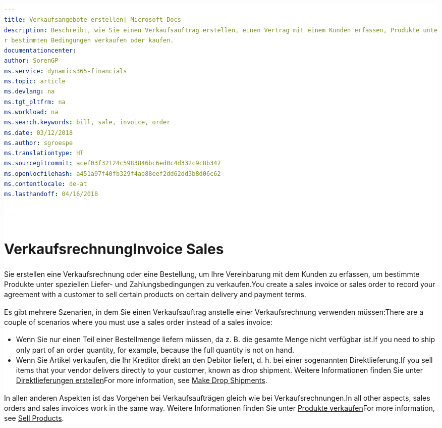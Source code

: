 ```yaml
---
title: Verkaufsangebote erstellen| Microsoft Docs
description: Beschreibt, wie Sie einen Verkaufsauftrag erstellen, einen Vertrag mit einem Kunden erfassen, Produkte unter bestimmten Bedingungen verkaufen oder kaufen.
documentationcenter: 
author: SorenGP
ms.service: dynamics365-financials
ms.topic: article
ms.devlang: na
ms.tgt_pltfrm: na
ms.workload: na
ms.search.keywords: bill, sale, invoice, order
ms.date: 03/12/2018
ms.author: sgroespe
ms.translationtype: HT
ms.sourcegitcommit: acef03f32124c5983846bc6ed0c4d332c9c8b347
ms.openlocfilehash: a451a97f40fb329f4ae88eef2dd62dd3b8d06c62
ms.contentlocale: de-at
ms.lasthandoff: 04/16/2018

---
```

# <a name="invoice-sales"></a><span data-ttu-id="92bb2-103">Verkaufsrechnung</span><span class="sxs-lookup"><span data-stu-id="92bb2-103">Invoice Sales</span></span>
<span data-ttu-id="92bb2-104">Sie erstellen eine Verkaufsrechnung oder eine Bestellung, um Ihre Vereinbarung mit dem Kunden zu erfassen, um bestimmte Produkte unter speziellen Liefer- und Zahlungsbedingungen zu verkaufen.</span><span class="sxs-lookup"><span data-stu-id="92bb2-104">You create a sales invoice or sales order to record your agreement with a customer to sell certain products on certain delivery and payment terms.</span></span>  

<span data-ttu-id="92bb2-105">Es gibt mehrere Szenarien, in dem Sie einen Verkaufsauftrag anstelle einer Verkaufsrechnung verwenden müssen:</span><span class="sxs-lookup"><span data-stu-id="92bb2-105">There are a couple of scenarios where you must use a sales order instead of a sales invoice:</span></span>  

* <span data-ttu-id="92bb2-106">Wenn Sie nur einen Teil einer Bestellmenge liefern müssen, da z. B. die gesamte Menge nicht verfügbar ist.</span><span class="sxs-lookup"><span data-stu-id="92bb2-106">If you need to ship only part of an order quantity, for example, because the full quantity is not on hand.</span></span>  
* <span data-ttu-id="92bb2-107">Wenn Sie Artikel verkaufen, die Ihr Kreditor direkt an den Debitor liefert, d. h. bei einer sogenannten Direktlieferung.</span><span class="sxs-lookup"><span data-stu-id="92bb2-107">If you sell items that your vendor delivers directly to your customer, known as drop shipment.</span></span> <span data-ttu-id="92bb2-108">Weitere Informationen finden Sie unter [Direktlieferungen erstellen](sales-how-drop-shipment.md)</span><span class="sxs-lookup"><span data-stu-id="92bb2-108">For more information, see [Make Drop Shipments](sales-how-drop-shipment.md).</span></span>  

<span data-ttu-id="92bb2-109">In allen anderen Aspekten ist das Vorgehen bei Verkaufsaufträgen gleich wie bei Verkaufsrechnungen.</span><span class="sxs-lookup"><span data-stu-id="92bb2-109">In all other aspects, sales orders and sales invoices work in the same way.</span></span> <span data-ttu-id="92bb2-110">Weitere Informationen finden Sie unter [Produkte verkaufen](sales-how-sell-products.md)</span><span class="sxs-lookup"><span data-stu-id="92bb2-110">For more information, see [Sell Products](sales-how-sell-products.md).</span></span>
